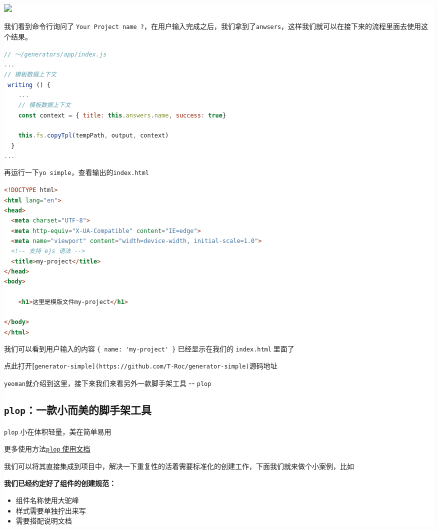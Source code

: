 ![](https://pic4.zhimg.com/v2-fc7186ba1f37aad38797a809e937bd57_r.jpg)

我们看到命令行询问了 `Your Project name ?`，在用户输入完成之后，我们拿到了`anwsers`，这样我们就可以在接下来的流程里面去使用这个结果。

```js
// ～/generators/app/index.js
...
// 模板数据上下文
 writing () {
    ...
    // 模板数据上下文
    const context = { title: this.answers.name, success: true}

    this.fs.copyTpl(tempPath, output, context)
  }
...
```

再运行一下`yo simple`，查看输出的`index.html`

```html
<!DOCTYPE html>
<html lang="en">
<head>
  <meta charset="UTF-8">
  <meta http-equiv="X-UA-Compatible" content="IE=edge">
  <meta name="viewport" content="width=device-width, initial-scale=1.0">
  <!-- 支持 ejs 语法 -->
  <title>my-project</title>
</head>
<body>
  
    <h1>这里是模版文件my-project</h1>
  
</body>
</html>
```

我们可以看到用户输入的内容 `{ name: 'my-project' }` 已经显示在我们的 `index.html` 里面了

点此打开[`generator-simple](https://github.com/T-Roc/generator-simple)`源码地址

`yeoman`就介绍到这里，接下来我们来看另外一款脚手架工具 -- `plop`

## `plop`：一款小而美的脚手架工具

`plop` 小在体积轻量，美在简单易用

更多使用方法[`plop` 使用文档](https://github.com/plopjs/plop)

我们可以将其直接集成到项目中，解决一下重复性的活着需要标准化的创建工作，下面我们就来做个小案例，比如

**我们已经约定好了组件的创建规范：**

- 组件名称使用大驼峰
- 样式需要单独拧出来写
- 需要搭配说明文档
